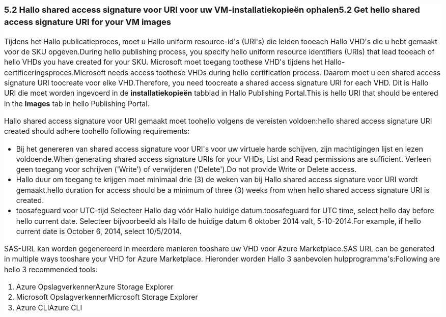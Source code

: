 ### <a name="52-get-hello-shared-access-signature-uri-for-your-vm-images"></a><span data-ttu-id="bda73-324">5.2 Hallo shared access signature voor URI voor uw VM-installatiekopieën ophalen</span><span class="sxs-lookup"><span data-stu-id="bda73-324">5.2 Get hello shared access signature URI for your VM images</span></span>
<span data-ttu-id="bda73-325">Tijdens het Hallo publicatieproces, moet u Hallo uniform resource-id's (URI's) die leiden tooeach Hallo VHD's die u hebt gemaakt voor de SKU opgeven.</span><span class="sxs-lookup"><span data-stu-id="bda73-325">During hello publishing process, you specify hello uniform resource identifiers (URIs) that lead tooeach of hello VHDs you have created for your SKU.</span></span> <span data-ttu-id="bda73-326">Microsoft moet toegang toothese VHD's tijdens het Hallo-certificeringsproces.</span><span class="sxs-lookup"><span data-stu-id="bda73-326">Microsoft needs access toothese VHDs during hello certification process.</span></span> <span data-ttu-id="bda73-327">Daarom moet u een shared access signature URI toocreate voor elke VHD.</span><span class="sxs-lookup"><span data-stu-id="bda73-327">Therefore, you need toocreate a shared access signature URI for each VHD.</span></span> <span data-ttu-id="bda73-328">Dit is Hallo URI die moet worden ingevoerd in de **installatiekopieën** tabblad in Hallo Publishing Portal.</span><span class="sxs-lookup"><span data-stu-id="bda73-328">This is hello URI that should be entered in the **Images** tab in hello Publishing Portal.</span></span>

<span data-ttu-id="bda73-329">Hallo shared access signature voor URI gemaakt moet toohello volgens de vereisten voldoen:</span><span class="sxs-lookup"><span data-stu-id="bda73-329">hello shared access signature URI created should adhere toohello following requirements:</span></span>

* <span data-ttu-id="bda73-330">Bij het genereren van shared access signature voor URI's voor uw virtuele harde schijven, zijn machtigingen lijst en lezen voldoende.</span><span class="sxs-lookup"><span data-stu-id="bda73-330">When generating shared access signature URIs for your VHDs, List and Read­ permissions are sufficient.</span></span> <span data-ttu-id="bda73-331">Verleen geen toegang voor schrijven ('Write') of verwijderen ('Delete').</span><span class="sxs-lookup"><span data-stu-id="bda73-331">Do not provide Write or Delete access.</span></span>
* <span data-ttu-id="bda73-332">Hallo duur om toegang te krijgen moet minimaal drie (3) de weken van bij Hallo shared access signature voor URI wordt gemaakt.</span><span class="sxs-lookup"><span data-stu-id="bda73-332">hello duration for access should be a minimum of three (3) weeks from when hello shared access signature URI is created.</span></span>
* <span data-ttu-id="bda73-333">toosafeguard voor UTC-tijd Selecteer Hallo dag vóór Hallo huidige datum.</span><span class="sxs-lookup"><span data-stu-id="bda73-333">toosafeguard for UTC time, select hello day before hello current date.</span></span> <span data-ttu-id="bda73-334">Selecteer bijvoorbeeld als Hallo de huidige datum 6 oktober 2014 valt, 5-10-2014.</span><span class="sxs-lookup"><span data-stu-id="bda73-334">For example, if hello current date is October 6, 2014, select 10/5/2014.</span></span>

<span data-ttu-id="bda73-335">SAS-URL kan worden gegenereerd in meerdere manieren tooshare uw VHD voor Azure Marketplace.</span><span class="sxs-lookup"><span data-stu-id="bda73-335">SAS URL can be generated in multiple ways tooshare your VHD for Azure Marketplace.</span></span>
<span data-ttu-id="bda73-336">Hieronder worden Hallo 3 aanbevolen hulpprogramma's:</span><span class="sxs-lookup"><span data-stu-id="bda73-336">Following are hello 3 recommended tools:</span></span>

1.  <span data-ttu-id="bda73-337">Azure Opslagverkenner</span><span class="sxs-lookup"><span data-stu-id="bda73-337">Azure Storage Explorer</span></span>
2.  <span data-ttu-id="bda73-338">Microsoft Opslagverkenner</span><span class="sxs-lookup"><span data-stu-id="bda73-338">Microsoft Storage Explorer</span></span>
3.  <span data-ttu-id="bda73-339">Azure CLI</span><span class="sxs-lookup"><span data-stu-id="bda73-339">Azure CLI</span></span>

